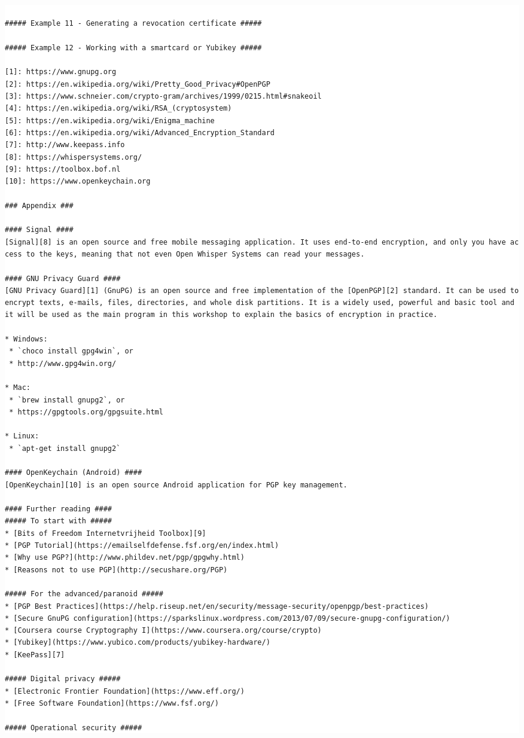 ```

##### Example 11 - Generating a revocation certificate #####

##### Example 12 - Working with a smartcard or Yubikey #####

[1]: https://www.gnupg.org
[2]: https://en.wikipedia.org/wiki/Pretty_Good_Privacy#OpenPGP
[3]: https://www.schneier.com/crypto-gram/archives/1999/0215.html#snakeoil
[4]: https://en.wikipedia.org/wiki/RSA_(cryptosystem)
[5]: https://en.wikipedia.org/wiki/Enigma_machine
[6]: https://en.wikipedia.org/wiki/Advanced_Encryption_Standard
[7]: http://www.keepass.info
[8]: https://whispersystems.org/
[9]: https://toolbox.bof.nl
[10]: https://www.openkeychain.org

### Appendix ###

#### Signal ####
[Signal][8] is an open source and free mobile messaging application. It uses end-to-end encryption, and only you have access to the keys, meaning that not even Open Whisper Systems can read your messages.

#### GNU Privacy Guard ####
[GNU Privacy Guard][1] (GnuPG) is an open source and free implementation of the [OpenPGP][2] standard. It can be used to encrypt texts, e-mails, files, directories, and whole disk partitions. It is a widely used, powerful and basic tool and it will be used as the main program in this workshop to explain the basics of encryption in practice.

* Windows:
 * `choco install gpg4win`, or
 * http://www.gpg4win.org/

* Mac:
 * `brew install gnupg2`, or
 * https://gpgtools.org/gpgsuite.html

* Linux:
 * `apt-get install gnupg2`

#### OpenKeychain (Android) ####
[OpenKeychain][10] is an open source Android application for PGP key management.

#### Further reading ####
##### To start with #####
* [Bits of Freedom Internet­vrijheid Toolbox][9]
* [PGP Tutorial](https://emailselfdefense.fsf.org/en/index.html)
* [Why use PGP?](http://www.phildev.net/pgp/gpgwhy.html)
* [Reasons not to use PGP](http://secushare.org/PGP)

##### For the advanced/paranoid #####
* [PGP Best Practices](https://help.riseup.net/en/security/message-security/openpgp/best-practices)
* [Secure GnuPG configuration](https://sparkslinux.wordpress.com/2013/07/09/secure-gnupg-configuration/)
* [Coursera course Cryptography I](https://www.coursera.org/course/crypto)
* [Yubikey](https://www.yubico.com/products/yubikey-hardware/)
* [KeePass][7]

##### Digital privacy #####
* [Electronic Frontier Foundation](https://www.eff.org/)
* [Free Software Foundation](https://www.fsf.org/)

##### Operational security #####
```
